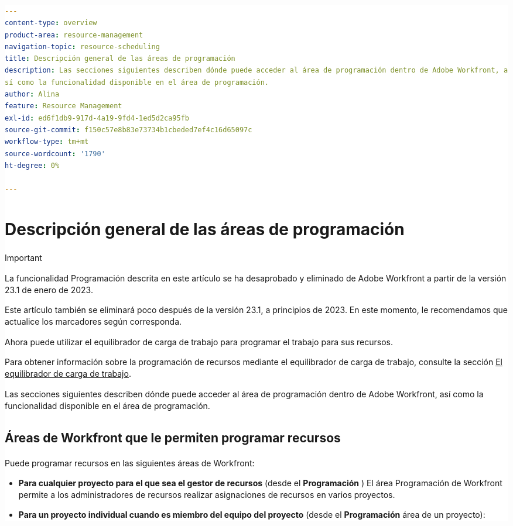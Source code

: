 ```yaml
---
content-type: overview
product-area: resource-management
navigation-topic: resource-scheduling
title: Descripción general de las áreas de programación
description: Las secciones siguientes describen dónde puede acceder al área de programación dentro de Adobe Workfront, así como la funcionalidad disponible en el área de programación.
author: Alina
feature: Resource Management
exl-id: ed6f1db9-917d-4a19-9fd4-1ed5d2ca95fb
source-git-commit: f150c57e8b83e73734b1cbeded7ef4c16d65097c
workflow-type: tm+mt
source-wordcount: '1790'
ht-degree: 0%

---
```


# Descripción general de las áreas de programación

>[!IMPORTANT]
>  
><span class="preview">La funcionalidad Programación descrita en este artículo se ha desaprobado y eliminado de Adobe Workfront a partir de la versión 23.1 de enero de 2023.   </span>
>  
> <span class="preview"> Este artículo también se eliminará poco después de la versión 23.1, a principios de 2023. En este momento, le recomendamos que actualice los marcadores según corresponda. </span>
> 
><span class="preview"> Ahora puede utilizar el equilibrador de carga de trabajo para programar el trabajo para sus recursos. </span>
>  
> <span class="preview">Para obtener información sobre la programación de recursos mediante el equilibrador de carga de trabajo, consulte la sección [El equilibrador de carga de trabajo](../../resource-mgmt/workload-balancer/workload-balancer.md). </span>




Las secciones siguientes describen dónde puede acceder al área de programación dentro de Adobe Workfront, así como la funcionalidad disponible en el área de programación.

## Áreas de Workfront que le permiten programar recursos

Puede programar recursos en las siguientes áreas de Workfront:

* **Para cualquier proyecto para el que sea el gestor de recursos** (desde el **Programación** ) El área Programación de Workfront permite a los administradores de recursos realizar asignaciones de recursos en varios proyectos.

* **Para un proyecto individual cuando es miembro del equipo del proyecto** (desde el **Programación** área de un proyecto):
